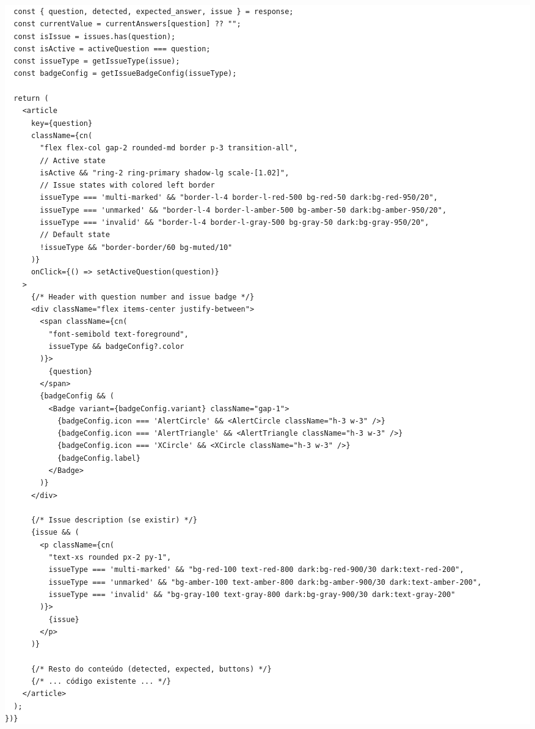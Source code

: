 ```tsx
  const { question, detected, expected_answer, issue } = response;
  const currentValue = currentAnswers[question] ?? "";
  const isIssue = issues.has(question);
  const isActive = activeQuestion === question;
  const issueType = getIssueType(issue);
  const badgeConfig = getIssueBadgeConfig(issueType);

  return (
    <article
      key={question}
      className={cn(
        "flex flex-col gap-2 rounded-md border p-3 transition-all",
        // Active state
        isActive && "ring-2 ring-primary shadow-lg scale-[1.02]",
        // Issue states with colored left border
        issueType === 'multi-marked' && "border-l-4 border-l-red-500 bg-red-50 dark:bg-red-950/20",
        issueType === 'unmarked' && "border-l-4 border-l-amber-500 bg-amber-50 dark:bg-amber-950/20",
        issueType === 'invalid' && "border-l-4 border-l-gray-500 bg-gray-50 dark:bg-gray-950/20",
        // Default state
        !issueType && "border-border/60 bg-muted/10"
      )}
      onClick={() => setActiveQuestion(question)}
    >
      {/* Header with question number and issue badge */}
      <div className="flex items-center justify-between">
        <span className={cn(
          "font-semibold text-foreground",
          issueType && badgeConfig?.color
        )}>
          {question}
        </span>
        {badgeConfig && (
          <Badge variant={badgeConfig.variant} className="gap-1">
            {badgeConfig.icon === 'AlertCircle' && <AlertCircle className="h-3 w-3" />}
            {badgeConfig.icon === 'AlertTriangle' && <AlertTriangle className="h-3 w-3" />}
            {badgeConfig.icon === 'XCircle' && <XCircle className="h-3 w-3" />}
            {badgeConfig.label}
          </Badge>
        )}
      </div>

      {/* Issue description (se existir) */}
      {issue && (
        <p className={cn(
          "text-xs rounded px-2 py-1",
          issueType === 'multi-marked' && "bg-red-100 text-red-800 dark:bg-red-900/30 dark:text-red-200",
          issueType === 'unmarked' && "bg-amber-100 text-amber-800 dark:bg-amber-900/30 dark:text-amber-200",
          issueType === 'invalid' && "bg-gray-100 text-gray-800 dark:bg-gray-900/30 dark:text-gray-200"
        )}>
          {issue}
        </p>
      )}

      {/* Resto do conteúdo (detected, expected, buttons) */}
      {/* ... código existente ... */}
    </article>
  );
})}
```